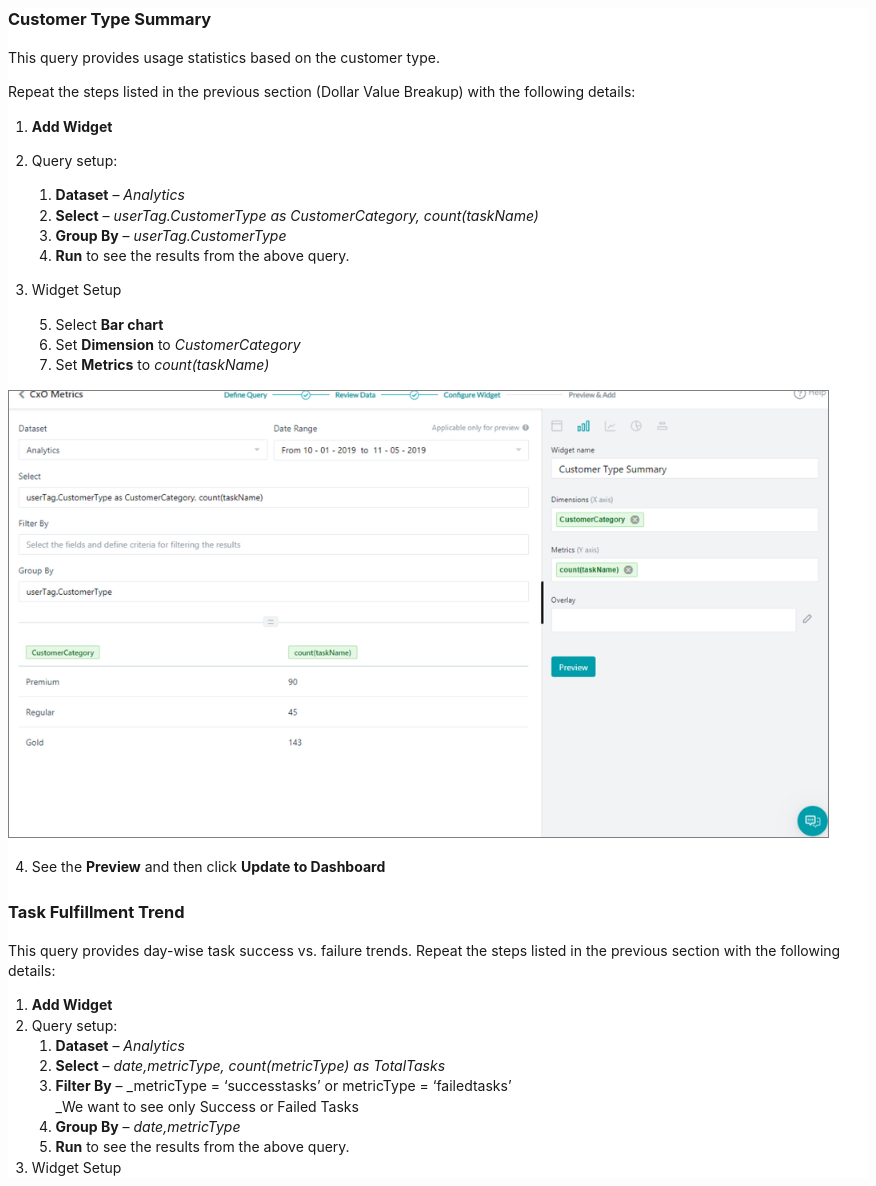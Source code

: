 
### Customer Type Summary

This query provides usage statistics based on the customer type.

Repeat the steps listed in the previous section (Dollar Value Breakup) with the following details:

1. **Add Widget**
2. Query setup:
    1. **Dataset** – _Analytics_
    2. **Select** – _userTag.CustomerType as CustomerCategory, count(taskName)_
    3. **Group By** – _userTag.CustomerType_
    4. **Run** to see the results from the above query.
3. Widget Setup

    5. Select **Bar chart**
    6. Set **Dimension** to _CustomerCategory_
    7. Set **Metrics** to _count(taskName)_
<img src="./../images/customer-type-summary.png" alt="Customer Type Summary" title="Customer Type Summary" style="border: 1px solid gray; zoom:80%;">


4. See the **Preview** and then click **Update to Dashboard**

### Task Fulfillment Trend

This query provides day-wise task success vs. failure trends. Repeat the steps listed in the previous section with the following details:

1. **Add Widget**
2. Query setup:
    1. **Dataset** – _Analytics_
    2. **Select** – _date,metricType, count(metricType) as TotalTasks_
    3. **Filter By** – _metricType = ‘successtasks’ or metricType = ‘failedtasks’ \
_We want to see only Success or Failed Tasks
    4. **Group By** – _date,metricType_
    5. **Run** to see the results from the above query.
3. Widget Setup
